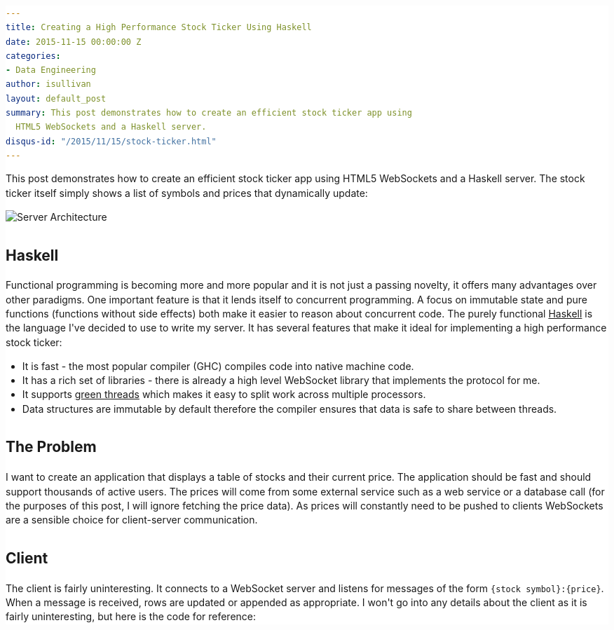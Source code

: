 ```yaml
---
title: Creating a High Performance Stock Ticker Using Haskell
date: 2015-11-15 00:00:00 Z
categories:
- Data Engineering
author: isullivan
layout: default_post
summary: This post demonstrates how to create an efficient stock ticker app using
  HTML5 WebSockets and a Haskell server.
disqus-id: "/2015/11/15/stock-ticker.html"
---
```


This post demonstrates how to create an efficient stock ticker app using HTML5 WebSockets and a Haskell server. The stock ticker itself simply shows a list of symbols and prices that dynamically update:

<img alt="Server Architecture" src="{{ site.baseurl }}/isullivan/assets/stock-ticker-screenshot.png" />

## Haskell

Functional programming is becoming more and more popular and it is not just a passing novelty, it offers many advantages over other paradigms. One important feature is that it lends itself to concurrent programming. A focus on immutable state and pure functions (functions without side effects) both make it easier to reason about concurrent code. The purely functional [Haskell](https://www.haskell.org/) is the language I've decided to use to write my server. It has several features that make it ideal for implementing a high performance stock ticker:

* It is fast - the most popular compiler (GHC) compiles code into native machine code.
* It has a rich set of libraries - there is already a high level WebSocket library that implements the protocol for me.
* It supports [green threads](https://en.wikipedia.org/wiki/Green_threads) which makes it easy to split work across multiple processors.
* Data structures are immutable by default therefore the compiler ensures that data is safe to share between threads.

## The Problem

I want to create an application that displays a table of stocks and their current price. The application should be fast and should support thousands of active users. The prices will come from some external service such as a web service or a database call (for the purposes of this post, I will ignore fetching the price data). As prices will constantly need to be pushed to clients WebSockets are a sensible choice for client-server communication.

## Client

The client is fairly uninteresting. It connects to a WebSocket server and listens for messages of the form `{stock symbol}:{price}`. When a message is received, rows are updated or appended as appropriate. I won't go into any details about the client as it is fairly uninteresting, but here is the code for reference:
